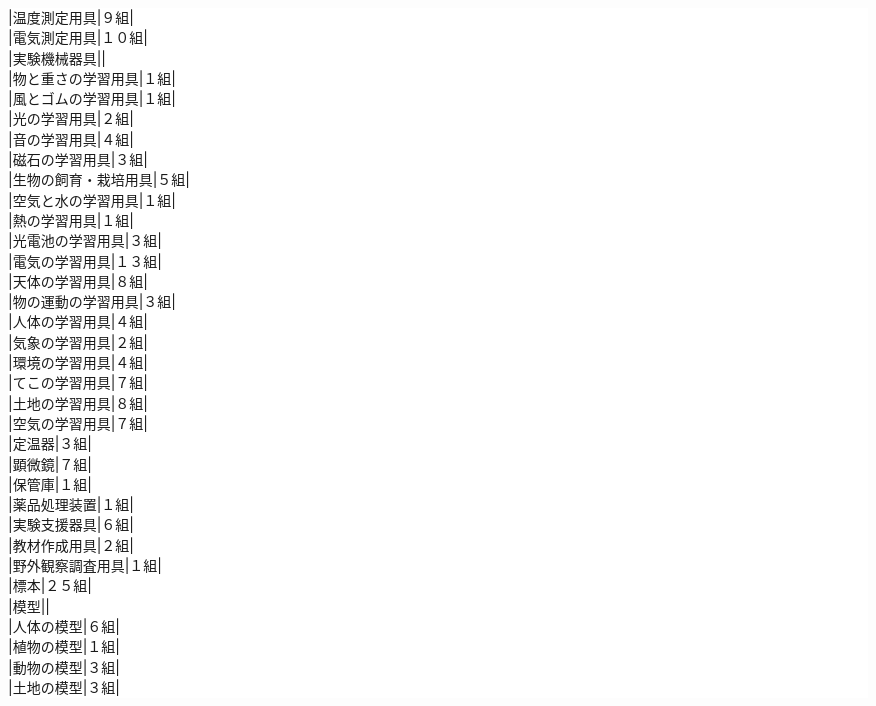 |温度測定用具|９組|  
|電気測定用具|１０組|  
|実験機械器具||  
|物と重さの学習用具|１組|  
|風とゴムの学習用具|１組|  
|光の学習用具|２組|  
|音の学習用具|４組|  
|磁石の学習用具|３組|  
|生物の飼育・栽培用具|５組|  
|空気と水の学習用具|１組|  
|熱の学習用具|１組|  
|光電池の学習用具|３組|  
|電気の学習用具|１３組|  
|天体の学習用具|８組|  
|物の運動の学習用具|３組|  
|人体の学習用具|４組|  
|気象の学習用具|２組|  
|環境の学習用具|４組|  
|てこの学習用具|７組|  
|土地の学習用具|８組|  
|空気の学習用具|７組|  
|定温器|３組|  
|顕微鏡|７組|  
|保管庫|１組|  
|薬品処理装置|１組|  
|実験支援器具|６組|  
|教材作成用具|２組|  
|野外観察調査用具|１組|  
|標本|２５組|  
|模型||  
|人体の模型|６組|  
|植物の模型|１組|  
|動物の模型|３組|  
|土地の模型|３組|  
  